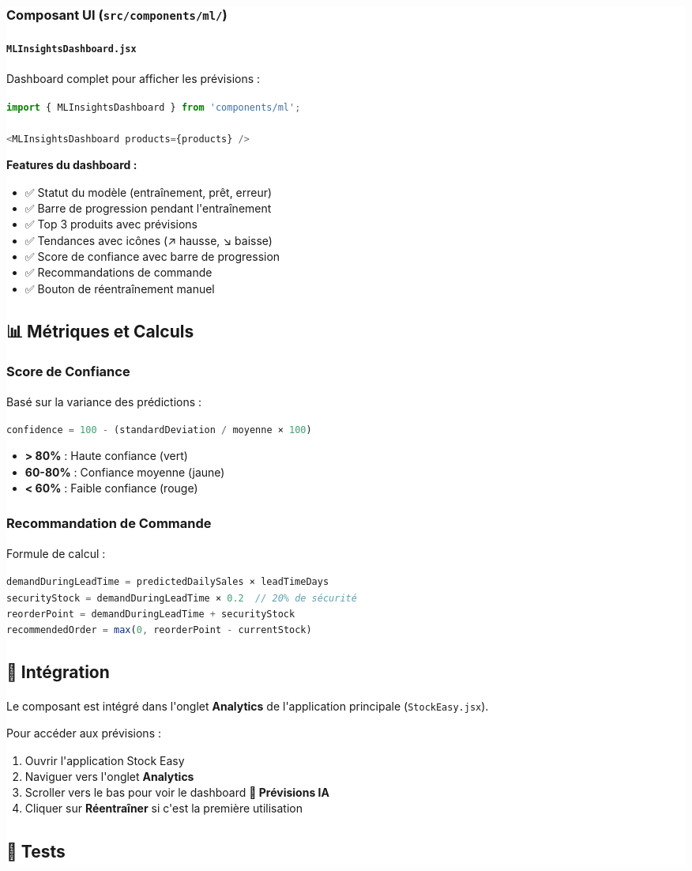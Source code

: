 ### Composant UI (`src/components/ml/`)

#### `MLInsightsDashboard.jsx`
Dashboard complet pour afficher les prévisions :
```javascript
import { MLInsightsDashboard } from 'components/ml';

<MLInsightsDashboard products={products} />
```

**Features du dashboard :**
- ✅ Statut du modèle (entraînement, prêt, erreur)
- ✅ Barre de progression pendant l'entraînement
- ✅ Top 3 produits avec prévisions
- ✅ Tendances avec icônes (↗ hausse, ↘ baisse)
- ✅ Score de confiance avec barre de progression
- ✅ Recommandations de commande
- ✅ Bouton de réentraînement manuel

## 📊 Métriques et Calculs

### Score de Confiance
Basé sur la variance des prédictions :
```javascript
confidence = 100 - (standardDeviation / moyenne × 100)
```
- **> 80%** : Haute confiance (vert)
- **60-80%** : Confiance moyenne (jaune)
- **< 60%** : Faible confiance (rouge)

### Recommandation de Commande
Formule de calcul :
```javascript
demandDuringLeadTime = predictedDailySales × leadTimeDays
securityStock = demandDuringLeadTime × 0.2  // 20% de sécurité
reorderPoint = demandDuringLeadTime + securityStock
recommendedOrder = max(0, reorderPoint - currentStock)
```

## 🎯 Intégration

Le composant est intégré dans l'onglet **Analytics** de l'application principale (`StockEasy.jsx`).

Pour accéder aux prévisions :
1. Ouvrir l'application Stock Easy
2. Naviguer vers l'onglet **Analytics**
3. Scroller vers le bas pour voir le dashboard **🤖 Prévisions IA**
4. Cliquer sur **Réentraîner** si c'est la première utilisation

## 🧪 Tests

